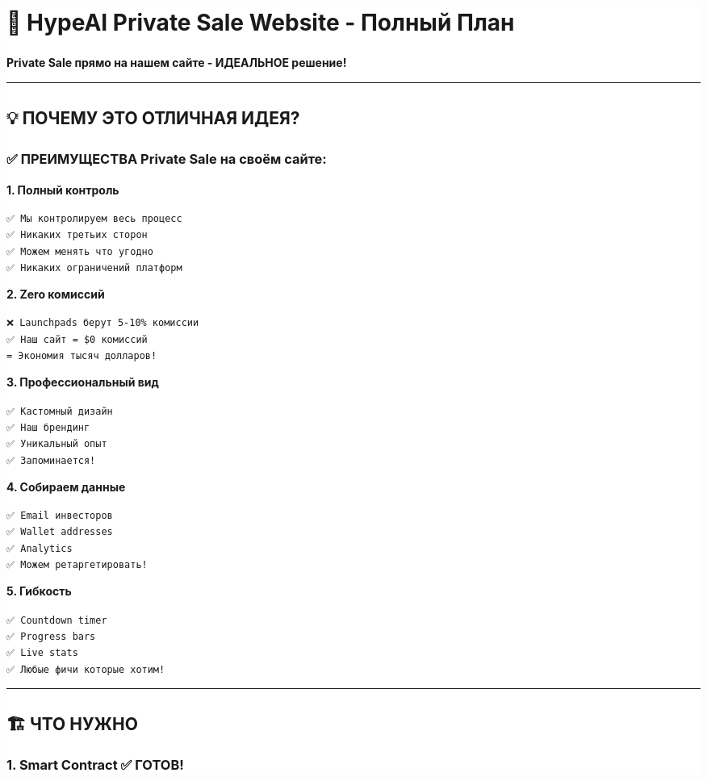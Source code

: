 # 🚀 HypeAI Private Sale Website - Полный План

**Private Sale прямо на нашем сайте - ИДЕАЛЬНОЕ решение!**

---

## 💡 ПОЧЕМУ ЭТО ОТЛИЧНАЯ ИДЕЯ?

### ✅ ПРЕИМУЩЕСТВА Private Sale на своём сайте:

**1. Полный контроль**
```
✅ Мы контролируем весь процесс
✅ Никаких третьих сторон
✅ Можем менять что угодно
✅ Никаких ограничений платформ
```

**2. Zero комиссий**
```
❌ Launchpads берут 5-10% комиссии
✅ Наш сайт = $0 комиссий
= Экономия тысяч долларов!
```

**3. Профессиональный вид**
```
✅ Кастомный дизайн
✅ Наш брендинг
✅ Уникальный опыт
✅ Запоминается!
```

**4. Собираем данные**
```
✅ Email инвесторов
✅ Wallet addresses
✅ Analytics
✅ Можем ретаргетировать!
```

**5. Гибкость**
```
✅ Countdown timer
✅ Progress bars
✅ Live stats
✅ Любые фичи которые хотим!
```

---

## 🏗️ ЧТО НУЖНО

### 1. Smart Contract ✅ ГОТОВ!

